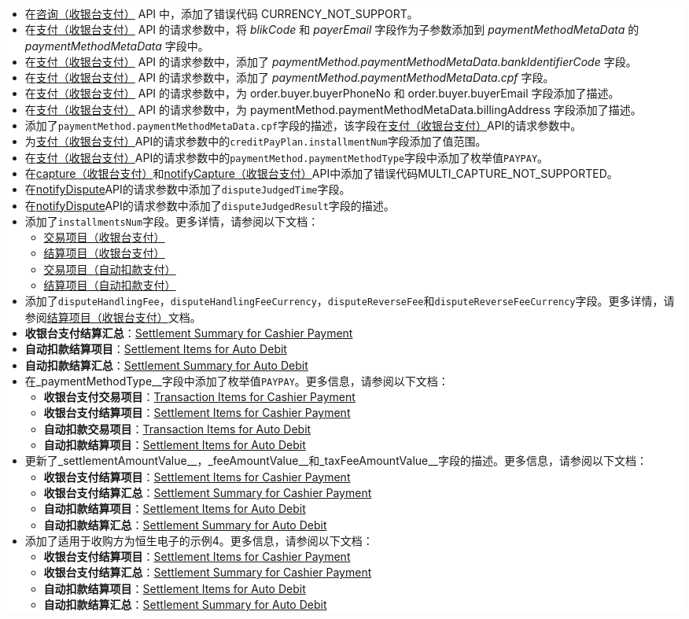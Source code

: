 *   在[咨询（收银台支付）](https://global.alipay.com/docs/ac/ams/consult_cashier) API 中，添加了错误代码 CURRENCY\_NOT\_SUPPORT。
*   在[支付（收银台支付）](https://global.alipay.com/docs/ac/ams/payment_cashier) API 的请求参数中，将 _blikCode_ 和 _payerEmail_ 字段作为子参数添加到 _paymentMethodMetaData_ 的 _paymentMethodMetaData_ 字段中。
*   在[支付（收银台支付）](https://global.alipay.com/docs/ac/ams/payment_cashier) API 的请求参数中，添加了 _paymentMethod.paymentMethodMetaData.bankIdentifierCode_ 字段。
*   在[支付（收银台支付）](https://global.alipay.com/docs/ac/ams/payment_cashier) API 的请求参数中，添加了 _paymentMethod.paymentMethodMetaData.cpf_ 字段。
*   在[支付（收银台支付）](https://global.alipay.com/docs/ac/ams/payment_cashier) API 的请求参数中，为 order.buyer.buyerPhoneNo 和 order.buyer.buyerEmail 字段添加了描述。
*   在[支付（收银台支付）](https://global.alipay.com/docs/ac/ams/payment_cashier) API 的请求参数中，为 paymentMethod.paymentMethodMetaData.billingAddress 字段添加了描述。
* 添加了`paymentMethod.paymentMethodMetaData.cpf`字段的描述，该字段在[支付（收银台支付）](https://global.alipay.com/docs/ac/ams/payment_cashier)API的请求参数中。
* 为[支付（收银台支付）](https://global.alipay.com/docs/ac/ams/payment_cashier)API的请求参数中的`creditPayPlan.installmentNum`字段添加了值范围。
* 在[支付（收银台支付）](https://global.alipay.com/docs/ac/ams/payment_cashier)API的请求参数中的`paymentMethod.paymentMethodType`字段中添加了枚举值`PAYPAY`。
* 在[capture（收银台支付）](https://global.alipay.com/docs/ac/ams/capture)和[notifyCapture（收银台支付）](https://global.alipay.com/docs/ac/ams/notify_capture)API中添加了错误代码MULTI\_CAPTURE\_NOT\_SUPPORTED。
* 在[notifyDispute](https://global.alipay.com/docs/ac/ams/notify_dispute)API的请求参数中添加了`disputeJudgedTime`字段。
* 在[notifyDispute](https://global.alipay.com/docs/ac/ams/notify_dispute)API的请求参数中添加了`disputeJudgedResult`字段的描述。
* 添加了`installmentsNum`字段。更多详情，请参阅以下文档：
  * [交易项目（收银台支付）](https://global.alipay.com/docs/ac/cashierpay/transactionitems)
  * [结算项目（收银台支付）](https://global.alipay.com/docs/ac/cashierpay/settlementitems)
  * [交易项目（自动扣款支付）](https://global.alipay.com/docs/ac/autodebitpay/transactionitems)
  * [结算项目（自动扣款支付）](https://global.alipay.com/docs/ac/autodebitpay/settlementitems)
* 添加了`disputeHandlingFee`，`disputeHandlingFeeCurrency`，`disputeReverseFee`和`disputeReverseFeeCurrency`字段。更多详情，请参阅[结算项目（收银台支付）](https://global.alipay.com/docs/ac/cashierpay/settlementitems)文档。
*   **收银台支付结算汇总**：[Settlement Summary for Cashier Payment](https://global.alipay.com/docs/ac/cashierpay/settlementsummary)
*   **自动扣款结算项目**：[Settlement Items for Auto Debit](https://global.alipay.com/docs/ac/autodebitpay/settlementitems)
*   **自动扣款结算汇总**：[Settlement Summary for Auto Debit](https://global.alipay.com/docs/ac/autodebitpay/settlementsummary)
*   在\_paymentMethodType\_\_字段中添加了枚举值`PAYPAY`。更多信息，请参阅以下文档：
    *   **收银台支付交易项目**：[Transaction Items for Cashier Payment](https://global.alipay.com/docs/ac/cashierpay/transactionitems)
    *   **收银台支付结算项目**：[Settlement Items for Cashier Payment](https://global.alipay.com/docs/ac/cashierpay/settlementitems)
    *   **自动扣款交易项目**：[Transaction Items for Auto Debit](https://global.alipay.com/docs/ac/autodebitpay/transactionitems)
    *   **自动扣款结算项目**：[Settlement Items for Auto Debit](https://global.alipay.com/docs/ac/autodebitpay/settlementitems)
*   更新了\_settlementAmountValue\_\_，\_feeAmountValue\_\_和\_taxFeeAmountValue\_\_字段的描述。更多信息，请参阅以下文档：
    *   **收银台支付结算项目**：[Settlement Items for Cashier Payment](https://global.alipay.com/docs/ac/cashierpay/settlementitems)
    *   **收银台支付结算汇总**：[Settlement Summary for Cashier Payment](https://global.alipay.com/docs/ac/cashierpay/settlementsummary)
    *   **自动扣款结算项目**：[Settlement Items for Auto Debit](https://global.alipay.com/docs/ac/autodebitpay/settlementitems)
    *   **自动扣款结算汇总**：[Settlement Summary for Auto Debit](https://global.alipay.com/docs/ac/autodebitpay/settlementsummary)
*   添加了适用于收购方为恒生电子的示例4。更多信息，请参阅以下文档：
    *   **收银台支付结算项目**：[Settlement Items for Cashier Payment](https://global.alipay.com/docs/ac/cashierpay/settlementitems)
    *   **收银台支付结算汇总**：[Settlement Summary for Cashier Payment](https://global.alipay.com/docs/ac/cashierpay/settlementsummary)
    *   **自动扣款结算项目**：[Settlement Items for Auto Debit](https://global.alipay.com/docs/ac/autodebitpay/settlementitems)
    *   **自动扣款结算汇总**：[Settlement Summary for Auto Debit](https://global.alipay.com/docs/ac/autodebitpay/settlementsummary)
